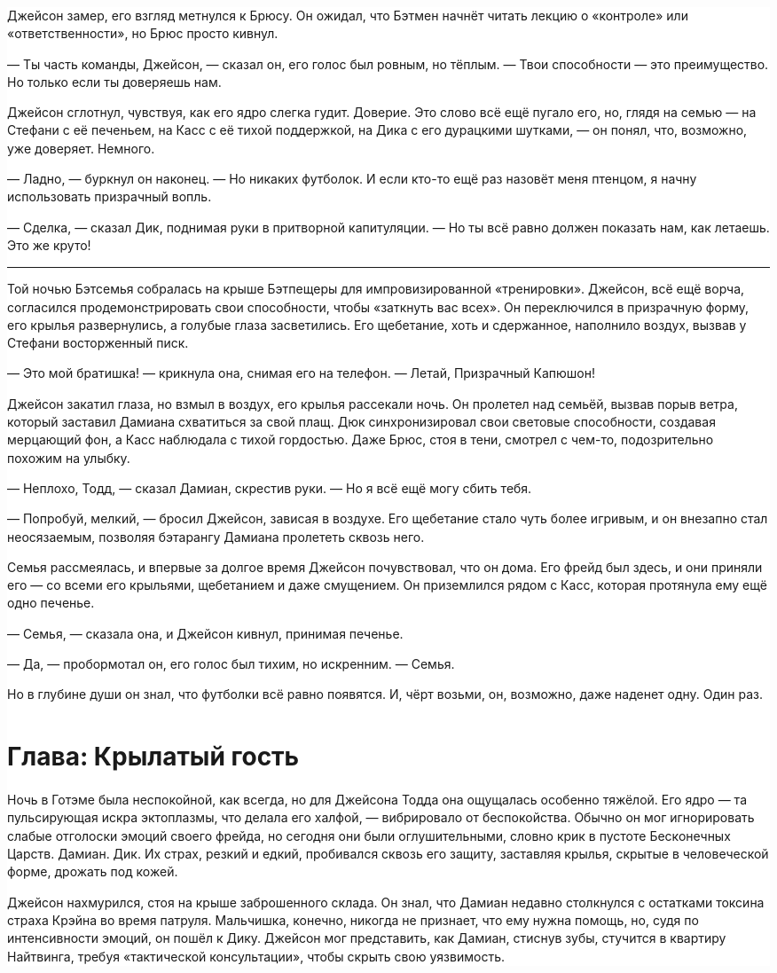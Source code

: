 Джейсон замер, его взгляд метнулся к Брюсу. Он ожидал, что Бэтмен начнёт читать лекцию о «контроле» или «ответственности», но Брюс просто кивнул.

— Ты часть команды, Джейсон, — сказал он, его голос был ровным, но тёплым. — Твои способности — это преимущество. Но только если ты доверяешь нам.

Джейсон сглотнул, чувствуя, как его ядро слегка гудит. Доверие. Это слово всё ещё пугало его, но, глядя на семью — на Стефани с её печеньем, на Касс с её тихой поддержкой, на Дика с его дурацкими шутками, — он понял, что, возможно, уже доверяет. Немного.

— Ладно, — буркнул он наконец. — Но никаких футболок. И если кто-то ещё раз назовёт меня птенцом, я начну использовать призрачный вопль.

— Сделка, — сказал Дик, поднимая руки в притворной капитуляции. — Но ты всё равно должен показать нам, как летаешь. Это же круто!

---

Той ночью Бэтсемья собралась на крыше Бэтпещеры для импровизированной «тренировки». Джейсон, всё ещё ворча, согласился продемонстрировать свои способности, чтобы «заткнуть вас всех». Он переключился в призрачную форму, его крылья развернулись, а голубые глаза засветились. Его щебетание, хоть и сдержанное, наполнило воздух, вызвав у Стефани восторженный писк.

— Это мой братишка! — крикнула она, снимая его на телефон. — Летай, Призрачный Капюшон!

Джейсон закатил глаза, но взмыл в воздух, его крылья рассекали ночь. Он пролетел над семьёй, вызвав порыв ветра, который заставил Дамиана схватиться за свой плащ. Дюк синхронизировал свои световые способности, создавая мерцающий фон, а Касс наблюдала с тихой гордостью. Даже Брюс, стоя в тени, смотрел с чем-то, подозрительно похожим на улыбку.

— Неплохо, Тодд, — сказал Дамиан, скрестив руки. — Но я всё ещё могу сбить тебя.

— Попробуй, мелкий, — бросил Джейсон, зависая в воздухе. Его щебетание стало чуть более игривым, и он внезапно стал неосязаемым, позволяя бэтарангу Дамиана пролететь сквозь него.

Семья рассмеялась, и впервые за долгое время Джейсон почувствовал, что он дома. Его фрейд был здесь, и они приняли его — со всеми его крыльями, щебетанием и даже смущением. Он приземлился рядом с Касс, которая протянула ему ещё одно печенье.

— Семья, — сказала она, и Джейсон кивнул, принимая печенье.

— Да, — пробормотал он, его голос был тихим, но искренним. — Семья.

Но в глубине души он знал, что футболки всё равно появятся. И, чёрт возьми, он, возможно, даже наденет одну. Один раз.

# Глава: Крылатый гость

Ночь в Готэме была неспокойной, как всегда, но для Джейсона Тодда она ощущалась особенно тяжёлой. Его ядро — та пульсирующая искра эктоплазмы, что делала его халфой, — вибрировало от беспокойства. Обычно он мог игнорировать слабые отголоски эмоций своего фрейда, но сегодня они были оглушительными, словно крик в пустоте Бесконечных Царств. Дамиан. Дик. Их страх, резкий и едкий, пробивался сквозь его защиту, заставляя крылья, скрытые в человеческой форме, дрожать под кожей.

Джейсон нахмурился, стоя на крыше заброшенного склада. Он знал, что Дамиан недавно столкнулся с остатками токсина страха Крэйна во время патруля. Мальчишка, конечно, никогда не признает, что ему нужна помощь, но, судя по интенсивности эмоций, он пошёл к Дику. Джейсон мог представить, как Дамиан, стиснув зубы, стучится в квартиру Найтвинга, требуя «тактической консультации», чтобы скрыть свою уязвимость.
